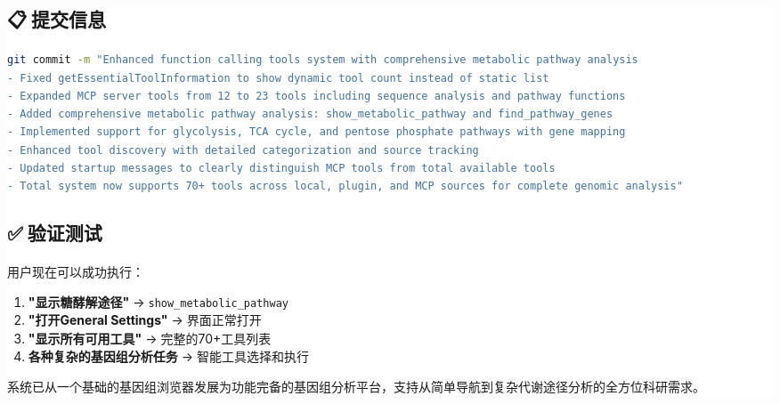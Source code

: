## 📋 提交信息

```bash
git commit -m "Enhanced function calling tools system with comprehensive metabolic pathway analysis
- Fixed getEssentialToolInformation to show dynamic tool count instead of static list
- Expanded MCP server tools from 12 to 23 tools including sequence analysis and pathway functions  
- Added comprehensive metabolic pathway analysis: show_metabolic_pathway and find_pathway_genes
- Implemented support for glycolysis, TCA cycle, and pentose phosphate pathways with gene mapping
- Enhanced tool discovery with detailed categorization and source tracking
- Updated startup messages to clearly distinguish MCP tools from total available tools
- Total system now supports 70+ tools across local, plugin, and MCP sources for complete genomic analysis"
```

## ✅ 验证测试

用户现在可以成功执行：
1. **"显示糖酵解途径"** → `show_metabolic_pathway`
2. **"打开General Settings"** → 界面正常打开
3. **"显示所有可用工具"** → 完整的70+工具列表
4. **各种复杂的基因组分析任务** → 智能工具选择和执行

系统已从一个基础的基因组浏览器发展为功能完备的基因组分析平台，支持从简单导航到复杂代谢途径分析的全方位科研需求。 